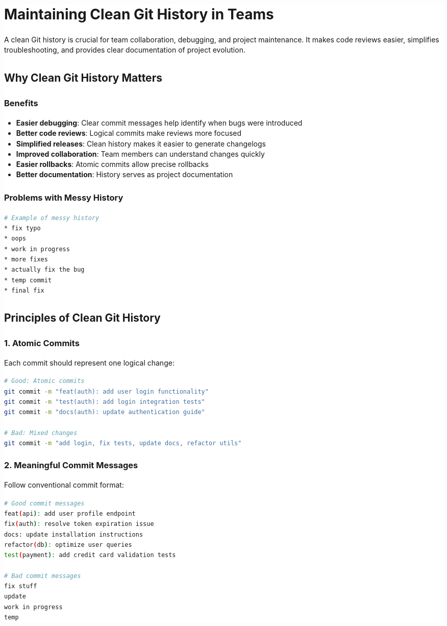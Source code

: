 # Maintaining Clean Git History in Teams

A clean Git history is crucial for team collaboration, debugging, and project maintenance. It makes code reviews easier, simplifies troubleshooting, and provides clear documentation of project evolution.

## Why Clean Git History Matters

### Benefits

- **Easier debugging**: Clear commit messages help identify when bugs were introduced
- **Better code reviews**: Logical commits make reviews more focused
- **Simplified releases**: Clean history makes it easier to generate changelogs
- **Improved collaboration**: Team members can understand changes quickly
- **Easier rollbacks**: Atomic commits allow precise rollbacks
- **Better documentation**: History serves as project documentation

### Problems with Messy History

```bash
# Example of messy history
* fix typo
* oops
* work in progress
* more fixes
* actually fix the bug
* temp commit
* final fix
```

## Principles of Clean Git History

### 1. Atomic Commits

Each commit should represent one logical change:

```bash
# Good: Atomic commits
git commit -m "feat(auth): add user login functionality"
git commit -m "test(auth): add login integration tests"
git commit -m "docs(auth): update authentication guide"

# Bad: Mixed changes
git commit -m "add login, fix tests, update docs, refactor utils"
```

### 2. Meaningful Commit Messages

Follow conventional commit format:

```bash
# Good commit messages
feat(api): add user profile endpoint
fix(auth): resolve token expiration issue
docs: update installation instructions
refactor(db): optimize user queries
test(payment): add credit card validation tests

# Bad commit messages
fix stuff
update
work in progress
temp
```